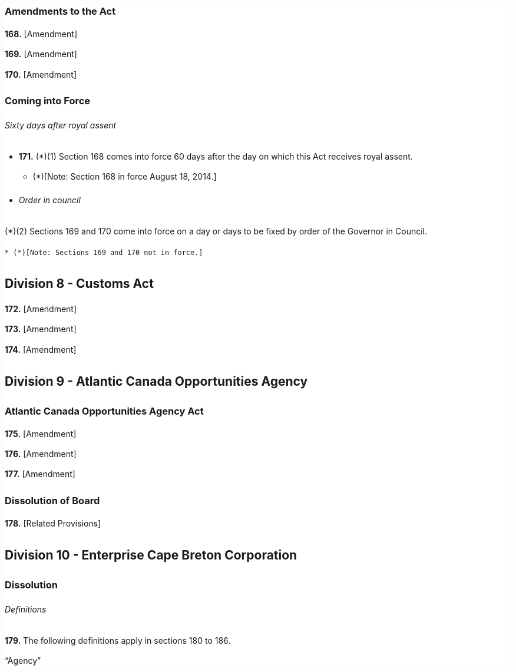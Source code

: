 ### Amendments to the Act

**168.** [Amendment]

**169.** [Amendment]

**170.** [Amendment]

### Coming into Force

###### Sixty days after royal assent

  * **171.** (*)(1) Section 168 comes into force 60 days after the day on which this Act receives royal assent.

    * (*)[Note: Section 168 in force August 18, 2014.]

  * ###### Order in council

(*)(2) Sections 169 and 170 come into force on a day or days to be fixed by order of the Governor in Council.

    * (*)[Note: Sections 169 and 170 not in force.]

## Division 8 - Customs Act

**172.** [Amendment]

**173.** [Amendment]

**174.** [Amendment]

## Division 9 - Atlantic Canada Opportunities Agency

### Atlantic Canada Opportunities Agency Act

**175.** [Amendment]

**176.** [Amendment]

**177.** [Amendment]

### Dissolution of Board

**178.** [Related Provisions]

## Division 10 - Enterprise Cape Breton Corporation

### Dissolution

###### Definitions

**179.** The following definitions apply in sections 180 to 186.

“Agency”

